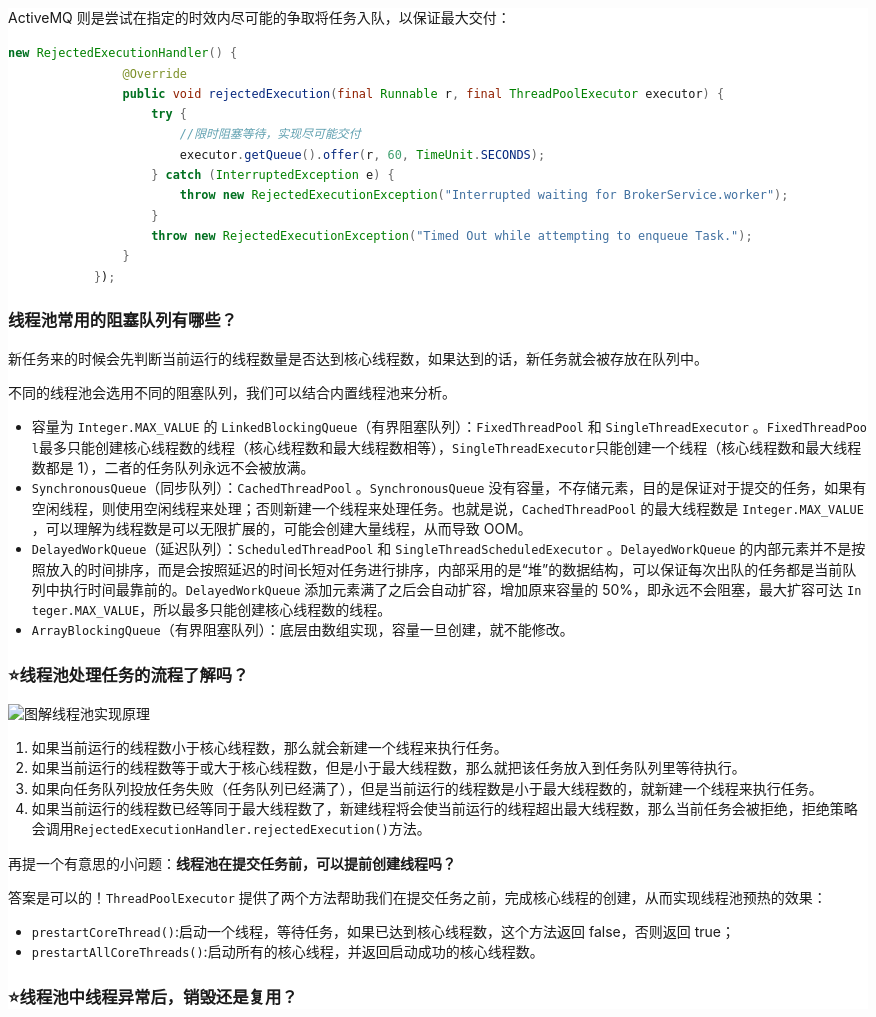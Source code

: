 ActiveMQ 则是尝试在指定的时效内尽可能的争取将任务入队，以保证最大交付：

```java
new RejectedExecutionHandler() {
                @Override
                public void rejectedExecution(final Runnable r, final ThreadPoolExecutor executor) {
                    try {
                        //限时阻塞等待，实现尽可能交付
                        executor.getQueue().offer(r, 60, TimeUnit.SECONDS);
                    } catch (InterruptedException e) {
                        throw new RejectedExecutionException("Interrupted waiting for BrokerService.worker");
                    }
                    throw new RejectedExecutionException("Timed Out while attempting to enqueue Task.");
                }
            });
```

### 线程池常用的阻塞队列有哪些？

新任务来的时候会先判断当前运行的线程数量是否达到核心线程数，如果达到的话，新任务就会被存放在队列中。

不同的线程池会选用不同的阻塞队列，我们可以结合内置线程池来分析。

- 容量为 `Integer.MAX_VALUE` 的 `LinkedBlockingQueue`（有界阻塞队列）：`FixedThreadPool` 和 `SingleThreadExecutor` 。`FixedThreadPool`最多只能创建核心线程数的线程（核心线程数和最大线程数相等），`SingleThreadExecutor`只能创建一个线程（核心线程数和最大线程数都是 1），二者的任务队列永远不会被放满。
- `SynchronousQueue`（同步队列）：`CachedThreadPool` 。`SynchronousQueue` 没有容量，不存储元素，目的是保证对于提交的任务，如果有空闲线程，则使用空闲线程来处理；否则新建一个线程来处理任务。也就是说，`CachedThreadPool` 的最大线程数是 `Integer.MAX_VALUE` ，可以理解为线程数是可以无限扩展的，可能会创建大量线程，从而导致 OOM。
- `DelayedWorkQueue`（延迟队列）：`ScheduledThreadPool` 和 `SingleThreadScheduledExecutor` 。`DelayedWorkQueue` 的内部元素并不是按照放入的时间排序，而是会按照延迟的时间长短对任务进行排序，内部采用的是“堆”的数据结构，可以保证每次出队的任务都是当前队列中执行时间最靠前的。`DelayedWorkQueue` 添加元素满了之后会自动扩容，增加原来容量的 50%，即永远不会阻塞，最大扩容可达 `Integer.MAX_VALUE`，所以最多只能创建核心线程数的线程。
- `ArrayBlockingQueue`（有界阻塞队列）：底层由数组实现，容量一旦创建，就不能修改。

### ⭐️线程池处理任务的流程了解吗？

![图解线程池实现原理](https://oss.javaguide.cn/github/javaguide/java/concurrent/thread-pool-principle.png)

1. 如果当前运行的线程数小于核心线程数，那么就会新建一个线程来执行任务。
2. 如果当前运行的线程数等于或大于核心线程数，但是小于最大线程数，那么就把该任务放入到任务队列里等待执行。
3. 如果向任务队列投放任务失败（任务队列已经满了），但是当前运行的线程数是小于最大线程数的，就新建一个线程来执行任务。
4. 如果当前运行的线程数已经等同于最大线程数了，新建线程将会使当前运行的线程超出最大线程数，那么当前任务会被拒绝，拒绝策略会调用`RejectedExecutionHandler.rejectedExecution()`方法。

再提一个有意思的小问题：**线程池在提交任务前，可以提前创建线程吗？**

答案是可以的！`ThreadPoolExecutor` 提供了两个方法帮助我们在提交任务之前，完成核心线程的创建，从而实现线程池预热的效果：

- `prestartCoreThread()`:启动一个线程，等待任务，如果已达到核心线程数，这个方法返回 false，否则返回 true；
- `prestartAllCoreThreads()`:启动所有的核心线程，并返回启动成功的核心线程数。

### ⭐️线程池中线程异常后，销毁还是复用？
